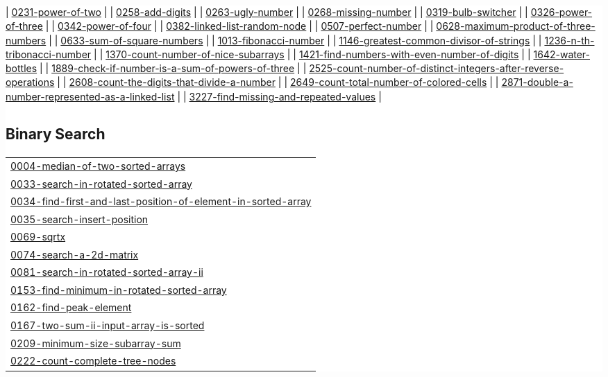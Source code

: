 | [0231-power-of-two](https://github.com/sidhantrajput1/Leetcode-Problem/tree/master/0231-power-of-two) |
| [0258-add-digits](https://github.com/sidhantrajput1/Leetcode-Problem/tree/master/0258-add-digits) |
| [0263-ugly-number](https://github.com/sidhantrajput1/Leetcode-Problem/tree/master/0263-ugly-number) |
| [0268-missing-number](https://github.com/sidhantrajput1/Leetcode-Problem/tree/master/0268-missing-number) |
| [0319-bulb-switcher](https://github.com/sidhantrajput1/Leetcode-Problem/tree/master/0319-bulb-switcher) |
| [0326-power-of-three](https://github.com/sidhantrajput1/Leetcode-Problem/tree/master/0326-power-of-three) |
| [0342-power-of-four](https://github.com/sidhantrajput1/Leetcode-Problem/tree/master/0342-power-of-four) |
| [0382-linked-list-random-node](https://github.com/sidhantrajput1/Leetcode-Problem/tree/master/0382-linked-list-random-node) |
| [0507-perfect-number](https://github.com/sidhantrajput1/Leetcode-Problem/tree/master/0507-perfect-number) |
| [0628-maximum-product-of-three-numbers](https://github.com/sidhantrajput1/Leetcode-Problem/tree/master/0628-maximum-product-of-three-numbers) |
| [0633-sum-of-square-numbers](https://github.com/sidhantrajput1/Leetcode-Problem/tree/master/0633-sum-of-square-numbers) |
| [1013-fibonacci-number](https://github.com/sidhantrajput1/Leetcode-Problem/tree/master/1013-fibonacci-number) |
| [1146-greatest-common-divisor-of-strings](https://github.com/sidhantrajput1/Leetcode-Problem/tree/master/1146-greatest-common-divisor-of-strings) |
| [1236-n-th-tribonacci-number](https://github.com/sidhantrajput1/Leetcode-Problem/tree/master/1236-n-th-tribonacci-number) |
| [1370-count-number-of-nice-subarrays](https://github.com/sidhantrajput1/Leetcode-Problem/tree/master/1370-count-number-of-nice-subarrays) |
| [1421-find-numbers-with-even-number-of-digits](https://github.com/sidhantrajput1/Leetcode-Problem/tree/master/1421-find-numbers-with-even-number-of-digits) |
| [1642-water-bottles](https://github.com/sidhantrajput1/Leetcode-Problem/tree/master/1642-water-bottles) |
| [1889-check-if-number-is-a-sum-of-powers-of-three](https://github.com/sidhantrajput1/Leetcode-Problem/tree/master/1889-check-if-number-is-a-sum-of-powers-of-three) |
| [2525-count-number-of-distinct-integers-after-reverse-operations](https://github.com/sidhantrajput1/Leetcode-Problem/tree/master/2525-count-number-of-distinct-integers-after-reverse-operations) |
| [2608-count-the-digits-that-divide-a-number](https://github.com/sidhantrajput1/Leetcode-Problem/tree/master/2608-count-the-digits-that-divide-a-number) |
| [2649-count-total-number-of-colored-cells](https://github.com/sidhantrajput1/Leetcode-Problem/tree/master/2649-count-total-number-of-colored-cells) |
| [2871-double-a-number-represented-as-a-linked-list](https://github.com/sidhantrajput1/Leetcode-Problem/tree/master/2871-double-a-number-represented-as-a-linked-list) |
| [3227-find-missing-and-repeated-values](https://github.com/sidhantrajput1/Leetcode-Problem/tree/master/3227-find-missing-and-repeated-values) |
## Binary Search
|  |
| ------- |
| [0004-median-of-two-sorted-arrays](https://github.com/sidhantrajput1/Leetcode-Problem/tree/master/0004-median-of-two-sorted-arrays) |
| [0033-search-in-rotated-sorted-array](https://github.com/sidhantrajput1/Leetcode-Problem/tree/master/0033-search-in-rotated-sorted-array) |
| [0034-find-first-and-last-position-of-element-in-sorted-array](https://github.com/sidhantrajput1/Leetcode-Problem/tree/master/0034-find-first-and-last-position-of-element-in-sorted-array) |
| [0035-search-insert-position](https://github.com/sidhantrajput1/Leetcode-Problem/tree/master/0035-search-insert-position) |
| [0069-sqrtx](https://github.com/sidhantrajput1/Leetcode-Problem/tree/master/0069-sqrtx) |
| [0074-search-a-2d-matrix](https://github.com/sidhantrajput1/Leetcode-Problem/tree/master/0074-search-a-2d-matrix) |
| [0081-search-in-rotated-sorted-array-ii](https://github.com/sidhantrajput1/Leetcode-Problem/tree/master/0081-search-in-rotated-sorted-array-ii) |
| [0153-find-minimum-in-rotated-sorted-array](https://github.com/sidhantrajput1/Leetcode-Problem/tree/master/0153-find-minimum-in-rotated-sorted-array) |
| [0162-find-peak-element](https://github.com/sidhantrajput1/Leetcode-Problem/tree/master/0162-find-peak-element) |
| [0167-two-sum-ii-input-array-is-sorted](https://github.com/sidhantrajput1/Leetcode-Problem/tree/master/0167-two-sum-ii-input-array-is-sorted) |
| [0209-minimum-size-subarray-sum](https://github.com/sidhantrajput1/Leetcode-Problem/tree/master/0209-minimum-size-subarray-sum) |
| [0222-count-complete-tree-nodes](https://github.com/sidhantrajput1/Leetcode-Problem/tree/master/0222-count-complete-tree-nodes) |